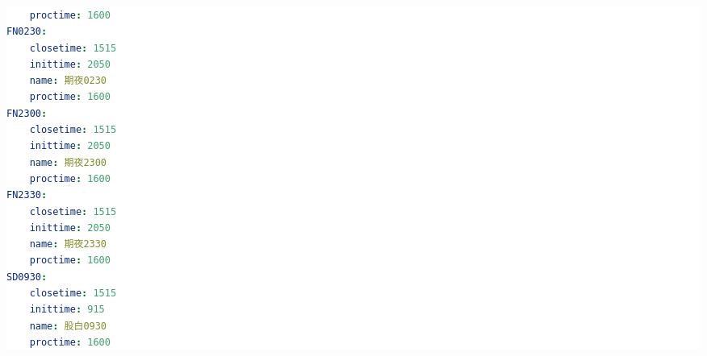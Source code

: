 ```yaml
    proctime: 1600
FN0230:
    closetime: 1515
    inittime: 2050
    name: 期夜0230
    proctime: 1600
FN2300:
    closetime: 1515
    inittime: 2050
    name: 期夜2300
    proctime: 1600
FN2330:
    closetime: 1515
    inittime: 2050
    name: 期夜2330
    proctime: 1600
SD0930:
    closetime: 1515
    inittime: 915
    name: 股白0930
    proctime: 1600
```